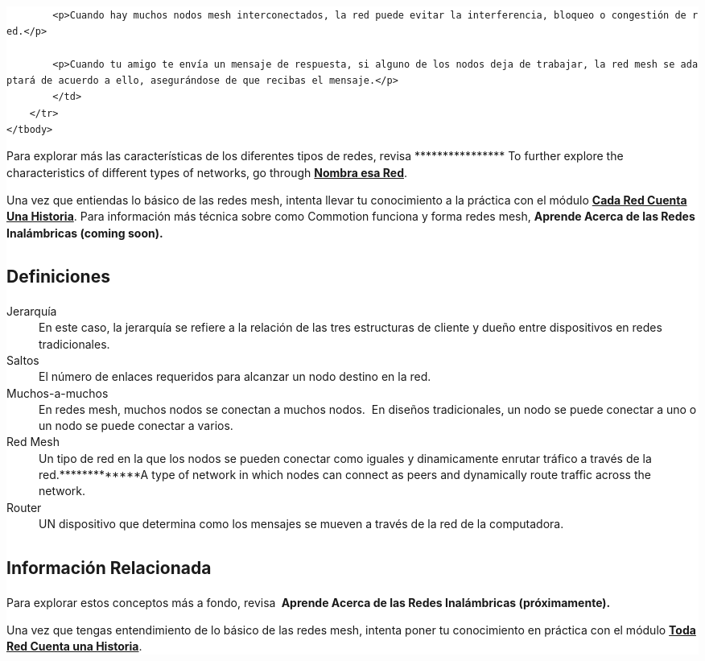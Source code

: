 			<p>Cuando hay muchos nodos mesh interconectados, la red puede evitar la interferencia, bloqueo o congestión de red.</p>

			<p>Cuando tu amigo te envía un mensaje de respuesta, si alguno de los nodos deja de trabajar, la red mesh se adaptará de acuerdo a ello, asegurándose de que recibas el mensaje.</p>
			</td>
		</tr>
	</tbody>
</table>

<p>Para explorar más las características de los diferentes tipos de redes, revisa&nbsp;**************** To further explore the characteristics of different types of networks, go through&nbsp;<strong><a href="/files/cck/networking/2.1-Name_That_Network.pdf">Nombra esa Red</a></strong>.</p>

<p>Una vez que entiendas lo básico de las redes mesh, intenta llevar tu conocimiento a la práctica con el módulo <strong><a href="/docs/cck/planning/design-your-network-every-network-tells-story">Cada Red Cuenta Una Historia</a></strong>. Para información más técnica sobre como Commotion funciona y forma redes mesh, <strong>Aprende Acerca de las Redes Inalámbricas&nbsp;(coming soon).</strong></p>
</section>

<section id="section-definitions">
<h2>Definiciones</h2>

<dl>
	<dt>Jerarquía</dt>
	<dd>En este caso, la jerarquía se refiere a la relación de las tres estructuras de cliente y dueño entre dispositivos en redes tradicionales.</dd>
	<dt>Saltos</dt>
	<dd>El número de enlaces requeridos para alcanzar un nodo destino en la red.</dd>
	<dt>Muchos-a-muchos</dt>
	<dd>En redes mesh, muchos nodos se conectan a muchos nodos. &nbsp;En diseños tradicionales, un nodo se puede conectar a uno o un nodo se puede conectar a varios.</dd>
	<dt>Red Mesh</dt>
	<dd>Un tipo de red en la que los nodos se pueden conectar como iguales y dinamicamente enrutar tráfico a través de la red.*************A type of network in which nodes can connect as peers and dynamically route traffic across the network.</dd>
	<dt>Router</dt>
	<dd>UN dispositivo que determina como los mensajes se mueven a través de la red de la computadora.</dd>
</dl>
</section>

<section class="related-information" id="section-related-information">
<h2>Información Relacionada</h2>

<p>Para explorar estos conceptos más a fondo, revisa <strong>&nbsp;Aprende Acerca de las Redes Inalámbricas&nbsp;(próximamente).</strong></p>

<p>Una vez que tengas entendimiento de lo básico de las redes mesh, intenta poner tu conocimiento en práctica con el módulo <a href="/docs/cck/planning/design-your-network-every-network-tells-story"><strong>Toda Red Cuenta una Historia</strong></a>.</p>
</section>

